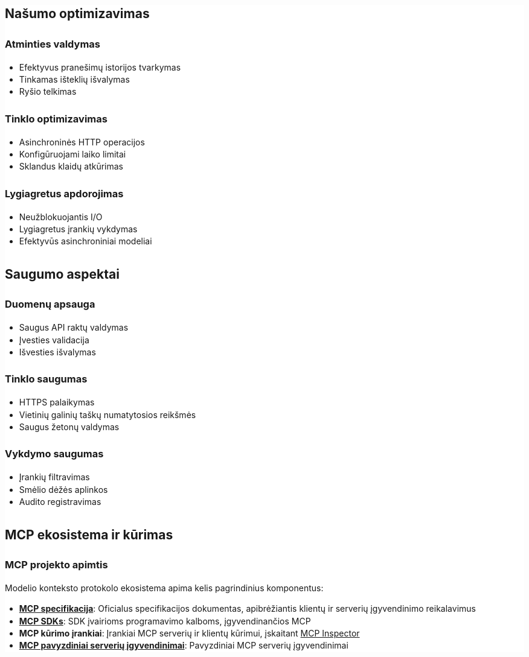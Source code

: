 ## Našumo optimizavimas

### Atminties valdymas
- Efektyvus pranešimų istorijos tvarkymas
- Tinkamas išteklių išvalymas
- Ryšio telkimas

### Tinklo optimizavimas
- Asinchroninės HTTP operacijos
- Konfigūruojami laiko limitai
- Sklandus klaidų atkūrimas

### Lygiagretus apdorojimas
- Neužblokuojantis I/O
- Lygiagretus įrankių vykdymas
- Efektyvūs asinchroniniai modeliai

## Saugumo aspektai

### Duomenų apsauga
- Saugus API raktų valdymas
- Įvesties validacija
- Išvesties išvalymas

### Tinklo saugumas
- HTTPS palaikymas
- Vietinių galinių taškų numatytosios reikšmės
- Saugus žetonų valdymas

### Vykdymo saugumas
- Įrankių filtravimas
- Smėlio dėžės aplinkos
- Audito registravimas

## MCP ekosistema ir kūrimas

### MCP projekto apimtis

Modelio konteksto protokolo ekosistema apima kelis pagrindinius komponentus:

- **[MCP specifikacija](https://modelcontextprotocol.io/specification/latest)**: Oficialus specifikacijos dokumentas, apibrėžiantis klientų ir serverių įgyvendinimo reikalavimus
- **[MCP SDKs](https://modelcontextprotocol.io/docs/sdk)**: SDK įvairioms programavimo kalboms, įgyvendinančios MCP
- **MCP kūrimo įrankiai**: Įrankiai MCP serverių ir klientų kūrimui, įskaitant [MCP Inspector](https://github.com/modelcontextprotocol/inspector)
- **[MCP pavyzdiniai serverių įgyvendinimai](https://github.com/modelcontextprotocol/servers)**: Pavyzdiniai MCP serverių įgyvendinimai
